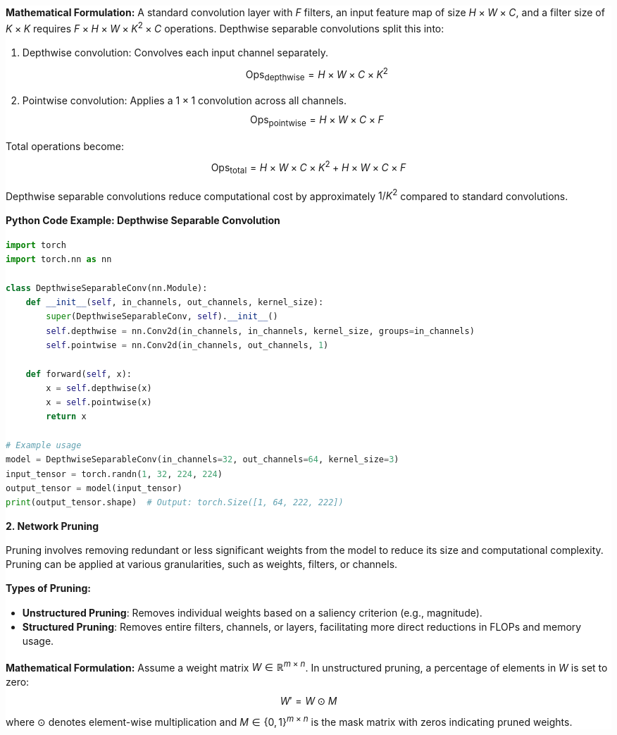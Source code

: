 **Mathematical Formulation:**
A standard convolution layer with $F$ filters, an input feature map of size $H \times W \times C$, and a filter size of $K \times K$ requires $F \times H \times W \times K^2 \times C$ operations. Depthwise separable convolutions split this into:

1. Depthwise convolution: Convolves each input channel separately.
$$ \text{Ops}_{\text{depthwise}} = H \times W \times C \times K^2 $$

2. Pointwise convolution: Applies a $1 \times 1$ convolution across all channels.
$$ \text{Ops}_{\text{pointwise}} = H \times W \times C \times F $$

Total operations become:
$$ \text{Ops}_{\text{total}} = H \times W \times C \times K^2 + H \times W \times C \times F $$

Depthwise separable convolutions reduce computational cost by approximately $1 / K^2$ compared to standard convolutions.

**Python Code Example: Depthwise Separable Convolution**

```python
import torch
import torch.nn as nn

class DepthwiseSeparableConv(nn.Module):
    def __init__(self, in_channels, out_channels, kernel_size):
        super(DepthwiseSeparableConv, self).__init__()
        self.depthwise = nn.Conv2d(in_channels, in_channels, kernel_size, groups=in_channels)
        self.pointwise = nn.Conv2d(in_channels, out_channels, 1)
        
    def forward(self, x):
        x = self.depthwise(x)
        x = self.pointwise(x)
        return x

# Example usage
model = DepthwiseSeparableConv(in_channels=32, out_channels=64, kernel_size=3)
input_tensor = torch.randn(1, 32, 224, 224)
output_tensor = model(input_tensor)
print(output_tensor.shape)  # Output: torch.Size([1, 64, 222, 222])
```

**2. Network Pruning**

Pruning involves removing redundant or less significant weights from the model to reduce its size and computational complexity. Pruning can be applied at various granularities, such as weights, filters, or channels.

**Types of Pruning:**
- **Unstructured Pruning**: Removes individual weights based on a saliency criterion (e.g., magnitude).
- **Structured Pruning**: Removes entire filters, channels, or layers, facilitating more direct reductions in FLOPs and memory usage.

**Mathematical Formulation:**
Assume a weight matrix $W \in \mathbb{R}^{m \times n}$. In unstructured pruning, a percentage of elements in $W$ is set to zero:
$$ W' = W \odot M $$
where $\odot$ denotes element-wise multiplication and $M \in \{0, 1\}^{m \times n}$ is the mask matrix with zeros indicating pruned weights.

